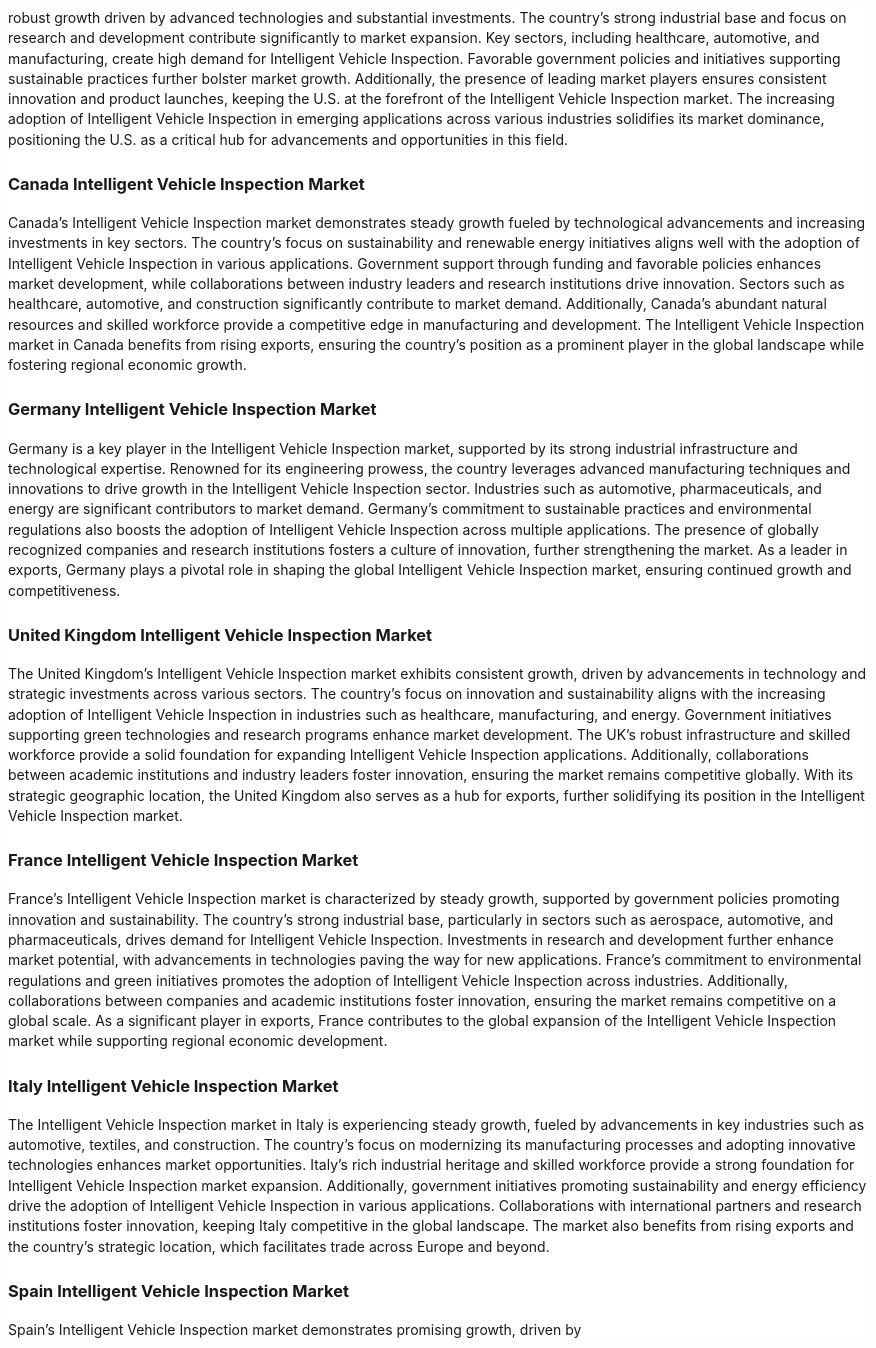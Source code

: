 robust growth driven by advanced technologies and substantial investments. The country&rsquo;s strong industrial base and focus on research and development contribute significantly to market expansion. Key sectors, including healthcare, automotive, and manufacturing, create high demand for Intelligent Vehicle Inspection. Favorable government policies and initiatives supporting sustainable practices further bolster market growth. Additionally, the presence of leading market players ensures consistent innovation and product launches, keeping the U.S. at the forefront of the Intelligent Vehicle Inspection market. The increasing adoption of Intelligent Vehicle Inspection in emerging applications across various industries solidifies its market dominance, positioning the U.S. as a critical hub for advancements and opportunities in this field.</p><h3>Canada Intelligent Vehicle Inspection Market</h3><p>Canada&rsquo;s Intelligent Vehicle Inspection market demonstrates steady growth fueled by technological advancements and increasing investments in key sectors. The country&rsquo;s focus on sustainability and renewable energy initiatives aligns well with the adoption of Intelligent Vehicle Inspection in various applications. Government support through funding and favorable policies enhances market development, while collaborations between industry leaders and research institutions drive innovation. Sectors such as healthcare, automotive, and construction significantly contribute to market demand. Additionally, Canada&rsquo;s abundant natural resources and skilled workforce provide a competitive edge in manufacturing and development. The Intelligent Vehicle Inspection market in Canada benefits from rising exports, ensuring the country&rsquo;s position as a prominent player in the global landscape while fostering regional economic growth.</p><h3>Germany Intelligent Vehicle Inspection Market</h3><p>Germany is a key player in the Intelligent Vehicle Inspection market, supported by its strong industrial infrastructure and technological expertise. Renowned for its engineering prowess, the country leverages advanced manufacturing techniques and innovations to drive growth in the Intelligent Vehicle Inspection sector. Industries such as automotive, pharmaceuticals, and energy are significant contributors to market demand. Germany&rsquo;s commitment to sustainable practices and environmental regulations also boosts the adoption of Intelligent Vehicle Inspection across multiple applications. The presence of globally recognized companies and research institutions fosters a culture of innovation, further strengthening the market. As a leader in exports, Germany plays a pivotal role in shaping the global Intelligent Vehicle Inspection market, ensuring continued growth and competitiveness.</p><h3>United Kingdom Intelligent Vehicle Inspection Market</h3><p>The United Kingdom&rsquo;s Intelligent Vehicle Inspection market exhibits consistent growth, driven by advancements in technology and strategic investments across various sectors. The country&rsquo;s focus on innovation and sustainability aligns with the increasing adoption of Intelligent Vehicle Inspection in industries such as healthcare, manufacturing, and energy. Government initiatives supporting green technologies and research programs enhance market development. The UK&rsquo;s robust infrastructure and skilled workforce provide a solid foundation for expanding Intelligent Vehicle Inspection applications. Additionally, collaborations between academic institutions and industry leaders foster innovation, ensuring the market remains competitive globally. With its strategic geographic location, the United Kingdom also serves as a hub for exports, further solidifying its position in the Intelligent Vehicle Inspection market.</p><h3>France Intelligent Vehicle Inspection Market</h3><p>France&rsquo;s Intelligent Vehicle Inspection market is characterized by steady growth, supported by government policies promoting innovation and sustainability. The country&rsquo;s strong industrial base, particularly in sectors such as aerospace, automotive, and pharmaceuticals, drives demand for Intelligent Vehicle Inspection. Investments in research and development further enhance market potential, with advancements in technologies paving the way for new applications. France&rsquo;s commitment to environmental regulations and green initiatives promotes the adoption of Intelligent Vehicle Inspection across industries. Additionally, collaborations between companies and academic institutions foster innovation, ensuring the market remains competitive on a global scale. As a significant player in exports, France contributes to the global expansion of the Intelligent Vehicle Inspection market while supporting regional economic development.</p><h3>Italy Intelligent Vehicle Inspection Market</h3><p>The Intelligent Vehicle Inspection market in Italy is experiencing steady growth, fueled by advancements in key industries such as automotive, textiles, and construction. The country&rsquo;s focus on modernizing its manufacturing processes and adopting innovative technologies enhances market opportunities. Italy&rsquo;s rich industrial heritage and skilled workforce provide a strong foundation for Intelligent Vehicle Inspection market expansion. Additionally, government initiatives promoting sustainability and energy efficiency drive the adoption of Intelligent Vehicle Inspection in various applications. Collaborations with international partners and research institutions foster innovation, keeping Italy competitive in the global landscape. The market also benefits from rising exports and the country&rsquo;s strategic location, which facilitates trade across Europe and beyond.</p><h3>Spain Intelligent Vehicle Inspection Market</h3><p>Spain&rsquo;s Intelligent Vehicle Inspection market demonstrates promising growth, driven by